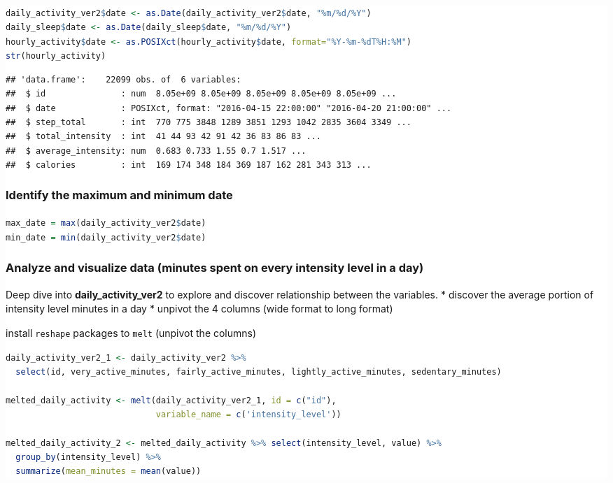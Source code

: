 ``` r
daily_activity_ver2$date <- as.Date(daily_activity_ver2$date, "%m/%d/%Y")
daily_sleep$date <- as.Date(daily_sleep$date, "%m/%d/%Y")
hourly_activity$date <- as.POSIXct(hourly_activity$date, format="%Y-%m-%dT%H:%M")
str(hourly_activity)
```

    ## 'data.frame':    22099 obs. of  6 variables:
    ##  $ id               : num  8.05e+09 8.05e+09 8.05e+09 8.05e+09 8.05e+09 ...
    ##  $ date             : POSIXct, format: "2016-04-15 22:00:00" "2016-04-20 21:00:00" ...
    ##  $ step_total       : int  770 775 3848 1289 3851 1293 1042 2835 3604 3349 ...
    ##  $ total_intensity  : int  41 44 93 42 91 42 36 83 86 83 ...
    ##  $ average_intensity: num  0.683 0.733 1.55 0.7 1.517 ...
    ##  $ calories         : int  169 174 348 184 369 187 162 281 343 313 ...

### Identify the maximum and minimum date

``` r
max_date = max(daily_activity_ver2$date)
min_date = min(daily_activity_ver2$date)
```

### Analyze and visualize data (minutes spent on every intensity level in a day)

Deep dive into **daily_activity_ver2** to explore and discover
relationship between the variables. \* discover the average portion of
intensity level minutes in a day \* unpivot the 4 columns (wide format
to long format)

install `reshape` packages to `melt` (unpivot the columns)

``` r
daily_activity_ver2_1 <- daily_activity_ver2 %>% 
  select(id, very_active_minutes, fairly_active_minutes, lightly_active_minutes, sedentary_minutes) 
  
melted_daily_activity <- melt(daily_activity_ver2_1, id = c("id"),
                              variable_name = c('intensity_level'))

melted_daily_activity_2 <- melted_daily_activity %>% select(intensity_level, value) %>% 
  group_by(intensity_level) %>% 
  summarize(mean_minutes = mean(value))
```
